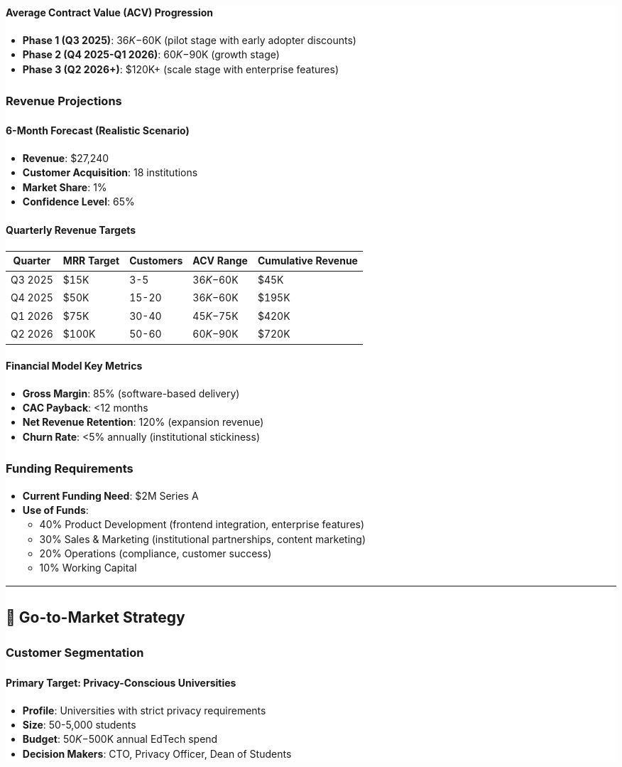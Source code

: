 #### **Average Contract Value (ACV) Progression**
- **Phase 1 (Q3 2025)**: $36K-$60K (pilot stage with early adopter discounts)
- **Phase 2 (Q4 2025-Q1 2026)**: $60K-$90K (growth stage)
- **Phase 3 (Q2 2026+)**: $120K+ (scale stage with enterprise features)

### **Revenue Projections**

#### **6-Month Forecast (Realistic Scenario)**
- **Revenue**: $27,240
- **Customer Acquisition**: 18 institutions
- **Market Share**: 1%
- **Confidence Level**: 65%

#### **Quarterly Revenue Targets**
| Quarter | MRR Target | Customers | ACV Range | Cumulative Revenue |
|---------|------------|-----------|-----------|-------------------|
| Q3 2025 | $15K | 3-5 | $36K-$60K | $45K |
| Q4 2025 | $50K | 15-20 | $36K-$60K | $195K |
| Q1 2026 | $75K | 30-40 | $45K-$75K | $420K |
| Q2 2026 | $100K | 50-60 | $60K-$90K | $720K |

#### **Financial Model Key Metrics**
- **Gross Margin**: 85% (software-based delivery)
- **CAC Payback**: <12 months
- **Net Revenue Retention**: 120% (expansion revenue)
- **Churn Rate**: <5% annually (institutional stickiness)

### **Funding Requirements**
- **Current Funding Need**: $2M Series A
- **Use of Funds**:
  - 40% Product Development (frontend integration, enterprise features)
  - 30% Sales & Marketing (institutional partnerships, content marketing)
  - 20% Operations (compliance, customer success)
  - 10% Working Capital

---

## 🚀 **Go-to-Market Strategy**

### **Customer Segmentation**

#### **Primary Target: Privacy-Conscious Universities**
- **Profile**: Universities with strict privacy requirements
- **Size**: 50-5,000 students
- **Budget**: $50K-$500K annual EdTech spend
- **Decision Makers**: CTO, Privacy Officer, Dean of Students
